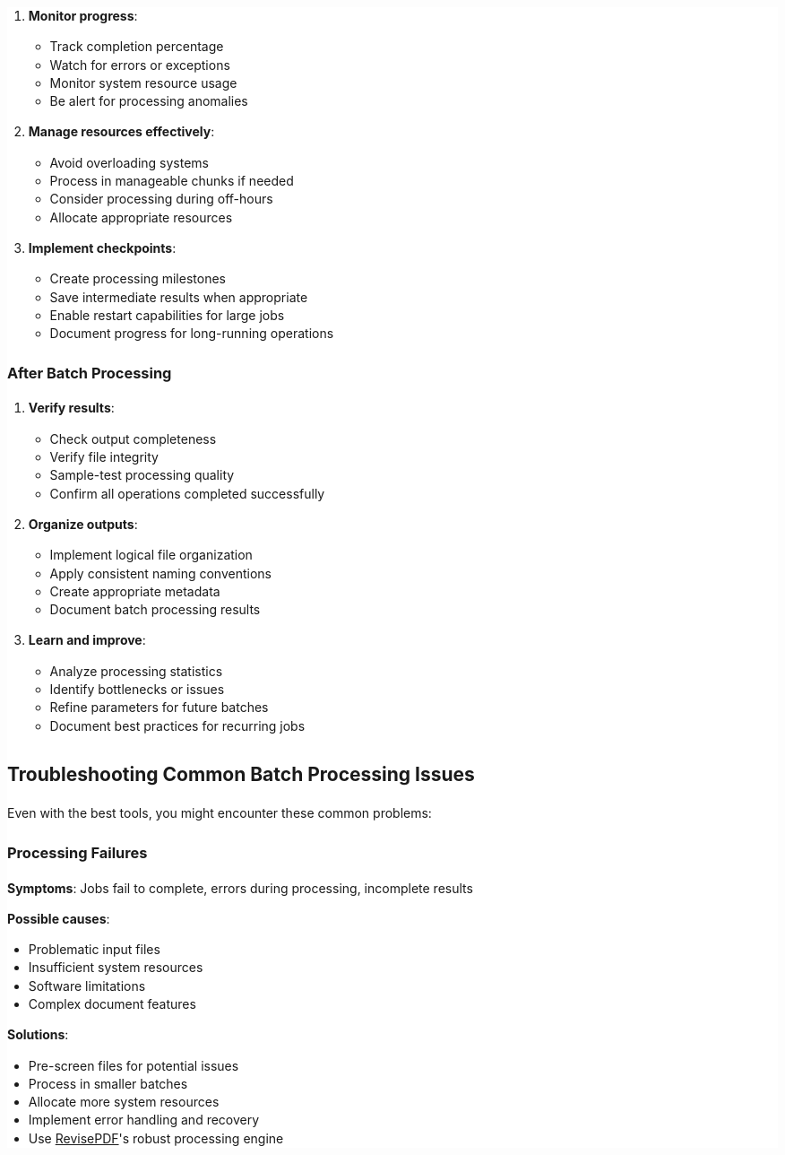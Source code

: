 1. **Monitor progress**:
   - Track completion percentage
   - Watch for errors or exceptions
   - Monitor system resource usage
   - Be alert for processing anomalies

2. **Manage resources effectively**:
   - Avoid overloading systems
   - Process in manageable chunks if needed
   - Consider processing during off-hours
   - Allocate appropriate resources

3. **Implement checkpoints**:
   - Create processing milestones
   - Save intermediate results when appropriate
   - Enable restart capabilities for large jobs
   - Document progress for long-running operations

### After Batch Processing

1. **Verify results**:
   - Check output completeness
   - Verify file integrity
   - Sample-test processing quality
   - Confirm all operations completed successfully

2. **Organize outputs**:
   - Implement logical file organization
   - Apply consistent naming conventions
   - Create appropriate metadata
   - Document batch processing results

3. **Learn and improve**:
   - Analyze processing statistics
   - Identify bottlenecks or issues
   - Refine parameters for future batches
   - Document best practices for recurring jobs

## Troubleshooting Common Batch Processing Issues

Even with the best tools, you might encounter these common problems:

### Processing Failures

**Symptoms**: Jobs fail to complete, errors during processing, incomplete results

**Possible causes**:
- Problematic input files
- Insufficient system resources
- Software limitations
- Complex document features

**Solutions**:
- Pre-screen files for potential issues
- Process in smaller batches
- Allocate more system resources
- Implement error handling and recovery
- Use [RevisePDF](https://www.revisepdf.com)'s robust processing engine
